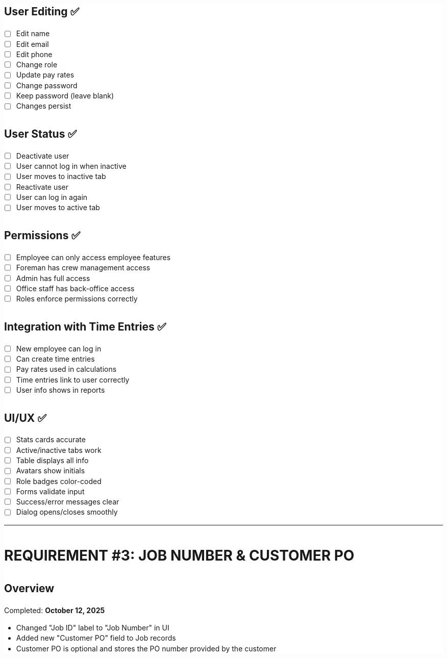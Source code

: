 ## User Editing ✅
- [ ] Edit name
- [ ] Edit email
- [ ] Edit phone
- [ ] Change role
- [ ] Update pay rates
- [ ] Change password
- [ ] Keep password (leave blank)
- [ ] Changes persist

## User Status ✅
- [ ] Deactivate user
- [ ] User cannot log in when inactive
- [ ] User moves to inactive tab
- [ ] Reactivate user
- [ ] User can log in again
- [ ] User moves to active tab

## Permissions ✅
- [ ] Employee can only access employee features
- [ ] Foreman has crew management access
- [ ] Admin has full access
- [ ] Office staff has back-office access
- [ ] Roles enforce permissions correctly

## Integration with Time Entries ✅
- [ ] New employee can log in
- [ ] Can create time entries
- [ ] Pay rates used in calculations
- [ ] Time entries link to user correctly
- [ ] User info shows in reports

## UI/UX ✅
- [ ] Stats cards accurate
- [ ] Active/inactive tabs work
- [ ] Table displays all info
- [ ] Avatars show initials
- [ ] Role badges color-coded
- [ ] Forms validate input
- [ ] Success/error messages clear
- [ ] Dialog opens/closes smoothly

---

# REQUIREMENT #3: JOB NUMBER & CUSTOMER PO

## Overview
Completed: **October 12, 2025**
- Changed "Job ID" label to "Job Number" in UI
- Added new "Customer PO" field to Job records
- Customer PO is optional and stores the PO number provided by the customer
